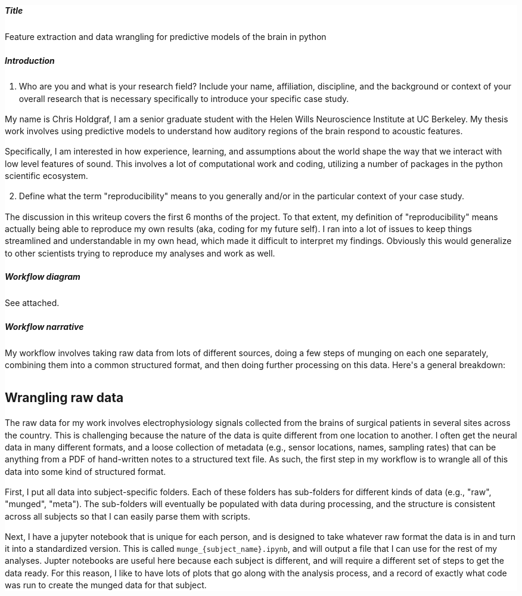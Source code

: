 ##### Title
Feature extraction and data wrangling for predictive models of the brain in python

##### Introduction
1) Who are you and what is your research field? Include your name, affiliation, discipline, and the background or context of your overall research that is necessary specifically to introduce your specific case study.

My name is Chris Holdgraf, I am a senior graduate student with the Helen Wills Neuroscience Institute at UC Berkeley. My thesis work involves using predictive models to understand how auditory regions of the brain respond to acoustic features.

Specifically, I am interested in how experience, learning, and assumptions about the world shape the way that we interact with low level features of sound. This involves a lot of computational work and coding, utilizing a number of packages in the python scientific ecosystem.

2) Define what the term "reproducibility" means to you generally and/or in the particular context of your case study.

The discussion in this writeup covers the first 6 months of the project. To that extent, my definition of "reproducibility" means actually being able to reproduce my own results (aka, coding for my future self). I ran into a lot of issues to keep things streamlined and understandable in my own head, which made it difficult to interpret my findings. Obviously this would generalize to other scientists trying to reproduce my analyses and work as well.

##### Workflow diagram

See attached.

##### Workflow narrative
My workflow involves taking raw data from lots of different sources, doing a few steps of munging on each one separately, combining them into a common structured format, and then doing further processing on this data. Here's a general breakdown:

Wrangling raw data
---
The raw data for my work involves electrophysiology signals collected from the brains of surgical patients in several sites across the country. This is challenging because the nature of the data is quite different from one location to another. I often get the neural data in many different formats, and a loose collection of metadata (e.g., sensor locations, names, sampling rates) that can be anything from a PDF of hand-written notes to a structured text file. As such, the first step in my workflow is to wrangle all of this data into some kind of structured format.

First, I put all data into subject-specific folders. Each of these folders has sub-folders for different kinds of data (e.g., "raw", "munged", "meta"). The sub-folders will eventually be populated with data during processing, and the structure is consistent across all subjects so that I can easily parse them with scripts.

Next, I have a jupyter notebook that is unique for each person, and is designed to take whatever raw format the data is in and turn it into a standardized version. This is called `munge_{subject_name}.ipynb`, and will output a file that I can use for the rest of my analyses. Jupter notebooks are useful here because each subject is different, and will require a different set of steps to get the data ready. For this reason, I like to have lots of plots that go along with the analysis process, and a record of exactly what code was run to create the munged data for that subject.
